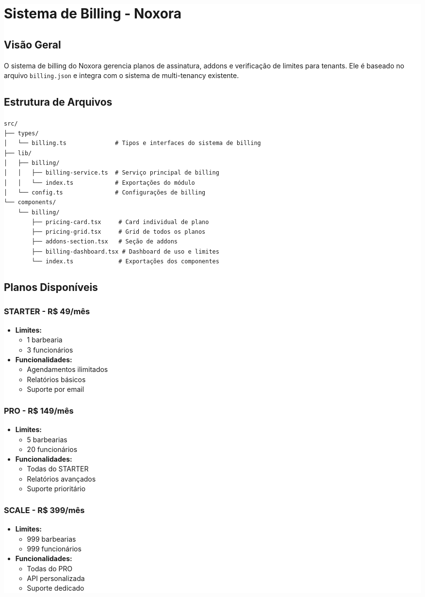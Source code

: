 # Sistema de Billing - Noxora

## Visão Geral

O sistema de billing do Noxora gerencia planos de assinatura, addons e verificação de limites para tenants. Ele é baseado no arquivo `billing.json` e integra com o sistema de multi-tenancy existente.

## Estrutura de Arquivos

```
src/
├── types/
│   └── billing.ts              # Tipos e interfaces do sistema de billing
├── lib/
│   ├── billing/
│   │   ├── billing-service.ts  # Serviço principal de billing
│   │   └── index.ts            # Exportações do módulo
│   └── config.ts               # Configurações de billing
└── components/
    └── billing/
        ├── pricing-card.tsx     # Card individual de plano
        ├── pricing-grid.tsx     # Grid de todos os planos
        ├── addons-section.tsx   # Seção de addons
        ├── billing-dashboard.tsx # Dashboard de uso e limites
        └── index.ts             # Exportações dos componentes
```

## Planos Disponíveis

### STARTER - R$ 49/mês
- **Limites:**
  - 1 barbearia
  - 3 funcionários
- **Funcionalidades:**
  - Agendamentos ilimitados
  - Relatórios básicos
  - Suporte por email

### PRO - R$ 149/mês
- **Limites:**
  - 5 barbearias
  - 20 funcionários
- **Funcionalidades:**
  - Todas do STARTER
  - Relatórios avançados
  - Suporte prioritário

### SCALE - R$ 399/mês
- **Limites:**
  - 999 barbearias
  - 999 funcionários
- **Funcionalidades:**
  - Todas do PRO
  - API personalizada
  - Suporte dedicado
